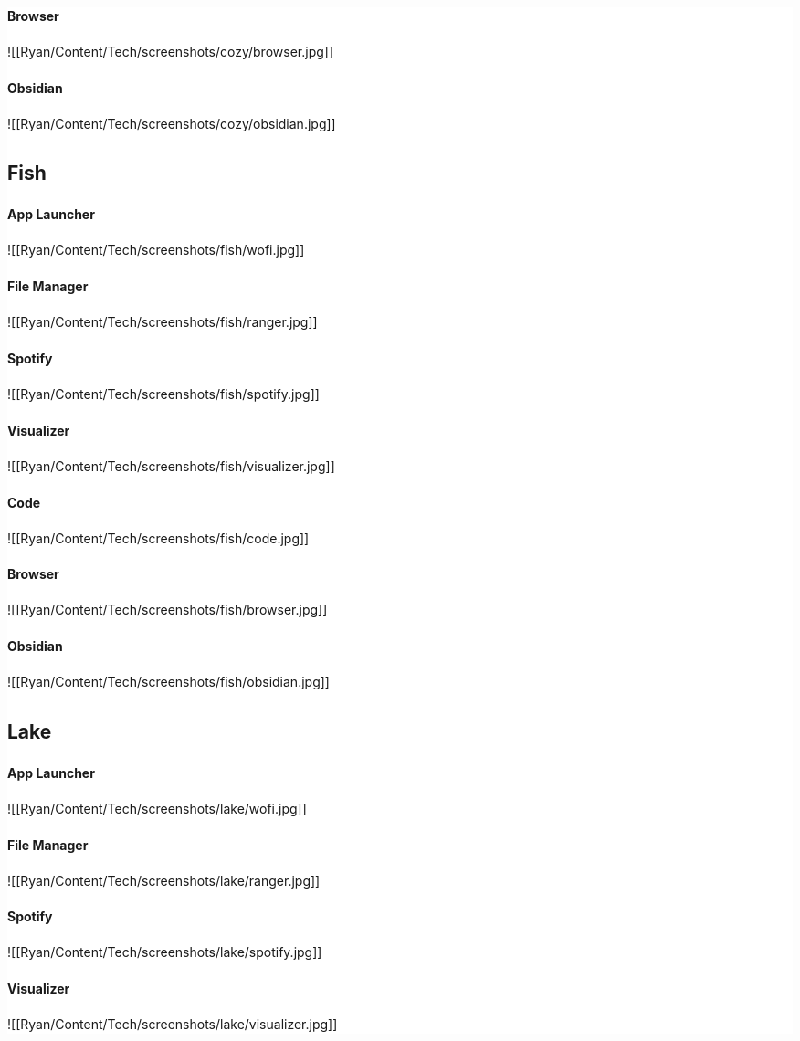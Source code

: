 #### Browser
![[Ryan/Content/Tech/screenshots/cozy/browser.jpg]]

#### Obsidian
![[Ryan/Content/Tech/screenshots/cozy/obsidian.jpg]]


## Fish
#### App Launcher
![[Ryan/Content/Tech/screenshots/fish/wofi.jpg]]

#### File Manager
![[Ryan/Content/Tech/screenshots/fish/ranger.jpg]]

#### Spotify
![[Ryan/Content/Tech/screenshots/fish/spotify.jpg]]

#### Visualizer
![[Ryan/Content/Tech/screenshots/fish/visualizer.jpg]]

#### Code
![[Ryan/Content/Tech/screenshots/fish/code.jpg]]

#### Browser
![[Ryan/Content/Tech/screenshots/fish/browser.jpg]]

#### Obsidian
![[Ryan/Content/Tech/screenshots/fish/obsidian.jpg]]


## Lake
#### App Launcher
![[Ryan/Content/Tech/screenshots/lake/wofi.jpg]]

#### File Manager
![[Ryan/Content/Tech/screenshots/lake/ranger.jpg]]

#### Spotify
![[Ryan/Content/Tech/screenshots/lake/spotify.jpg]]

#### Visualizer
![[Ryan/Content/Tech/screenshots/lake/visualizer.jpg]]
